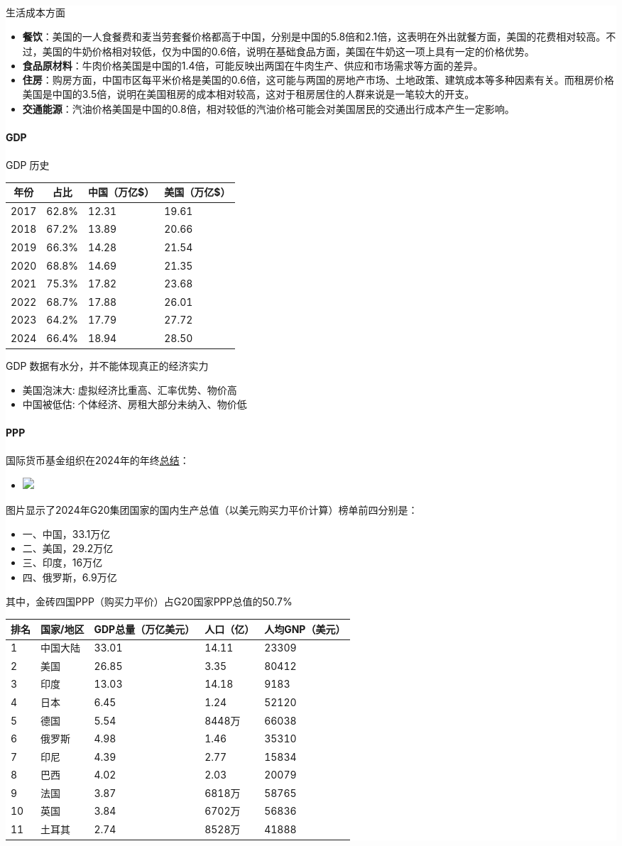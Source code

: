生活成本方面
- **餐饮**：美国的一人食餐费和麦当劳套餐价格都高于中国，分别是中国的5.8倍和2.1倍，这表明在外出就餐方面，美国的花费相对较高。不过，美国的牛奶价格相对较低，仅为中国的0.6倍，说明在基础食品方面，美国在牛奶这一项上具有一定的价格优势。
- **食品原材料**：牛肉价格美国是中国的1.4倍，可能反映出两国在牛肉生产、供应和市场需求等方面的差异。
- **住房**：购房方面，中国市区每平米价格是美国的0.6倍，这可能与两国的房地产市场、土地政策、建筑成本等多种因素有关。而租房价格美国是中国的3.5倍，说明在美国租房的成本相对较高，这对于租房居住的人群来说是一笔较大的开支。
- **交通能源**：汽油价格美国是中国的0.8倍，相对较低的汽油价格可能会对美国居民的交通出行成本产生一定影响。

#### GDP

GDP 历史

|年份|占比|中国（万亿$）|美国（万亿$）|
|--|--|--|--|
|2017|62.8%|12.31|19.61|
|2018|67.2%|13.89|20.66|
|2019|66.3%|14.28|21.54|
|2020|68.8%|14.69|21.35|
|2021|75.3%|17.82|23.68|
|2022|68.7%|17.88|26.01|
|2023|64.2%|17.79|27.72|
|2024|66.4%|18.94|28.50|

GDP 数据有水分，并不能体现真正的经济实力
- 美国泡沫大: 虚拟经济比重高、汇率优势、物价高
- 中国被低估: 个体经济、房租大部分未纳入、物价低

#### PPP

国际货币基金组织在2024年的年终[总结](https://news.qq.com/rain/a/20241219A00MGO00?suid=&media_id=)：
- ![](https://picx.zhimg.com/80/v2-7e6913690c4e5a2b1b29571a0bcb64b2_720w.webp?source=2c26e567)

图片显示了2024年G20集团国家的国内生产总值（以美元购买力平价计算）榜单前四分别是：
- 一、中国，33.1万亿
- 二、美国，29.2万亿
- 三、印度，16万亿
- 四、俄罗斯，6.9万亿 ​​​

其中，金砖四国PPP（购买力平价）占G20国家PPP总值的50.7%

|排名|国家/地区|GDP总量（万亿美元）|人口（亿）|人均GNP（美元）|
| ---- | ---- | ---- | ---- | ---- |
|1|中国大陆|33.01|14.11|23309|
|2|美国|26.85|3.35|80412|
|3|印度|13.03|14.18|9183|
|4|日本|6.45|1.24|52120|
|5|德国|5.54|8448万|66038|
|6|俄罗斯|4.98|1.46|35310|
|7|印尼|4.39|2.77|15834|
|8|巴西|4.02|2.03|20079|
|9|法国|3.87|6818万|58765|
|10|英国|3.84|6702万|56836|
|11|土耳其|2.74|8528万|41888|